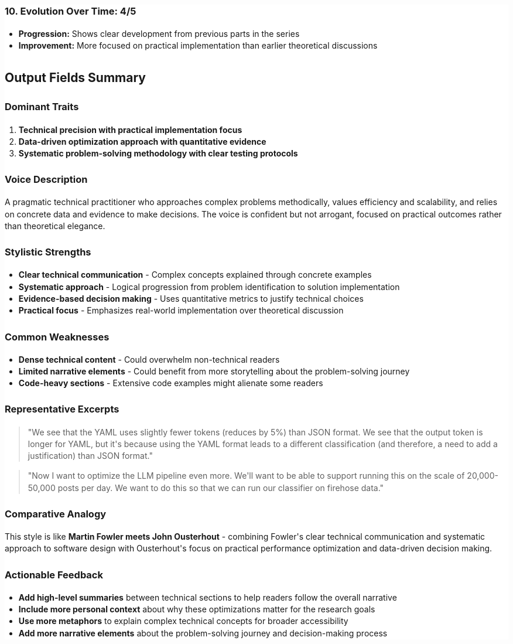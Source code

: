 ### 10. Evolution Over Time: 4/5
- **Progression:** Shows clear development from previous parts in the series
- **Improvement:** More focused on practical implementation than earlier theoretical discussions

## Output Fields Summary

### Dominant Traits
1. **Technical precision with practical implementation focus**
2. **Data-driven optimization approach with quantitative evidence**
3. **Systematic problem-solving methodology with clear testing protocols**

### Voice Description
A pragmatic technical practitioner who approaches complex problems methodically, values efficiency and scalability, and relies on concrete data and evidence to make decisions. The voice is confident but not arrogant, focused on practical outcomes rather than theoretical elegance.

### Stylistic Strengths
- **Clear technical communication** - Complex concepts explained through concrete examples
- **Systematic approach** - Logical progression from problem identification to solution implementation
- **Evidence-based decision making** - Uses quantitative metrics to justify technical choices
- **Practical focus** - Emphasizes real-world implementation over theoretical discussion

### Common Weaknesses
- **Dense technical content** - Could overwhelm non-technical readers
- **Limited narrative elements** - Could benefit from more storytelling about the problem-solving journey
- **Code-heavy sections** - Extensive code examples might alienate some readers

### Representative Excerpts
> "We see that the YAML uses slightly fewer tokens (reduces by 5%) than JSON format. We see that the output token is longer for YAML, but it's because using the YAML format leads to a different classification (and therefore, a need to add a justification) than JSON format."

> "Now I want to optimize the LLM pipeline even more. We'll want to be able to support running this on the scale of 20,000-50,000 posts per day. We want to do this so that we can run our classifier on firehose data."

### Comparative Analogy
This style is like **Martin Fowler meets John Ousterhout** - combining Fowler's clear technical communication and systematic approach to software design with Ousterhout's focus on practical performance optimization and data-driven decision making.

### Actionable Feedback
- **Add high-level summaries** between technical sections to help readers follow the overall narrative
- **Include more personal context** about why these optimizations matter for the research goals
- **Use more metaphors** to explain complex technical concepts for broader accessibility
- **Add more narrative elements** about the problem-solving journey and decision-making process
